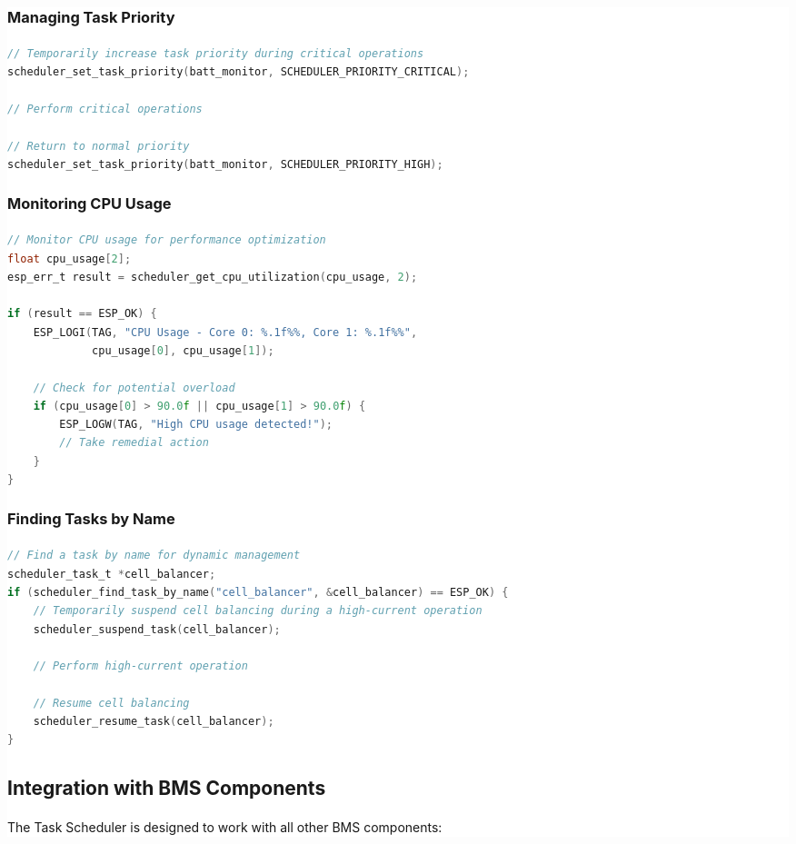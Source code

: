 ```c
```

### Managing Task Priority

```c
// Temporarily increase task priority during critical operations
scheduler_set_task_priority(batt_monitor, SCHEDULER_PRIORITY_CRITICAL);

// Perform critical operations

// Return to normal priority
scheduler_set_task_priority(batt_monitor, SCHEDULER_PRIORITY_HIGH);
```

### Monitoring CPU Usage

```c
// Monitor CPU usage for performance optimization
float cpu_usage[2];
esp_err_t result = scheduler_get_cpu_utilization(cpu_usage, 2);

if (result == ESP_OK) {
    ESP_LOGI(TAG, "CPU Usage - Core 0: %.1f%%, Core 1: %.1f%%", 
             cpu_usage[0], cpu_usage[1]);
    
    // Check for potential overload
    if (cpu_usage[0] > 90.0f || cpu_usage[1] > 90.0f) {
        ESP_LOGW(TAG, "High CPU usage detected!");
        // Take remedial action
    }
}
```

### Finding Tasks by Name

```c
// Find a task by name for dynamic management
scheduler_task_t *cell_balancer;
if (scheduler_find_task_by_name("cell_balancer", &cell_balancer) == ESP_OK) {
    // Temporarily suspend cell balancing during a high-current operation
    scheduler_suspend_task(cell_balancer);
    
    // Perform high-current operation
    
    // Resume cell balancing
    scheduler_resume_task(cell_balancer);
}
```

## Integration with BMS Components

The Task Scheduler is designed to work with all other BMS components:
